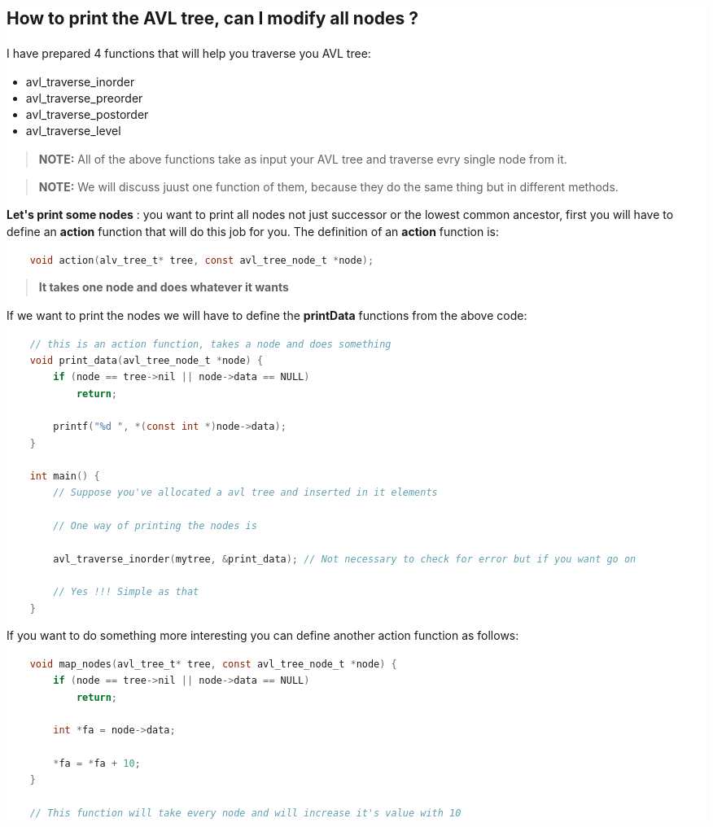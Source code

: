 ## How to print the AVL tree, can I modify all nodes ?

I have prepared 4 functions that will help you traverse you AVL tree:

* avl_traverse_inorder
* avl_traverse_preorder
* avl_traverse_postorder
* avl_traverse_level

>**NOTE:** All of the above functions take as input your AVL tree and traverse evry single node from it.

>**NOTE:** We will discuss juust one function of them, because they do the same thing but in different methods.

**Let's print some nodes** :  you want to print all nodes not just successor or the lowest common ancestor, first you will have to define an **action** function that will do this job for you.
The definition of an **action** function is:

```C
    void action(alv_tree_t* tree, const avl_tree_node_t *node);
```

>**It takes one node and does whatever it wants**

If we want to print the nodes we will have to define the **printData** functions from the above code:

```C
    // this is an action function, takes a node and does something
    void print_data(avl_tree_node_t *node) {
        if (node == tree->nil || node->data == NULL)
            return;

        printf("%d ", *(const int *)node->data);
    }

    int main() {
        // Suppose you've allocated a avl tree and inserted in it elements

        // One way of printing the nodes is

        avl_traverse_inorder(mytree, &print_data); // Not necessary to check for error but if you want go on

        // Yes !!! Simple as that
    }
```

If you want to do something more interesting you can define another action function as follows:

```C
    void map_nodes(avl_tree_t* tree, const avl_tree_node_t *node) {
        if (node == tree->nil || node->data == NULL)
            return;

        int *fa = node->data;

        *fa = *fa + 10;
    }

    // This function will take every node and will increase it's value with 10
```
